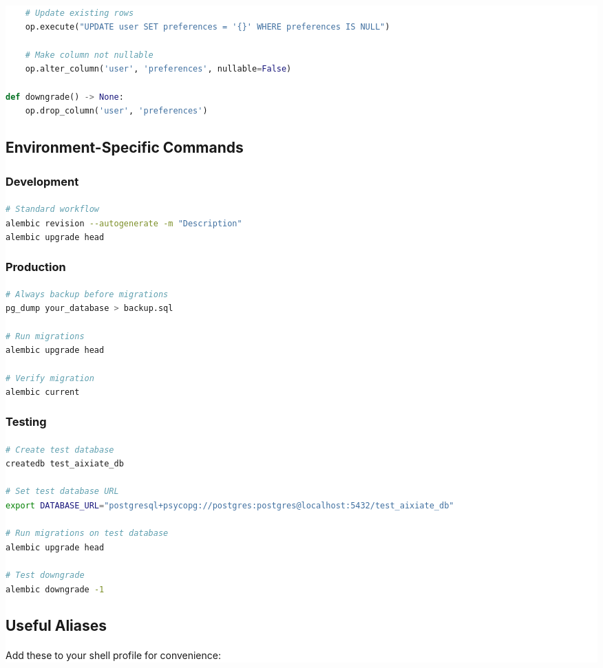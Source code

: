 ```python
    # Update existing rows
    op.execute("UPDATE user SET preferences = '{}' WHERE preferences IS NULL")
    
    # Make column not nullable
    op.alter_column('user', 'preferences', nullable=False)

def downgrade() -> None:
    op.drop_column('user', 'preferences')
```

## Environment-Specific Commands

### Development
```bash
# Standard workflow
alembic revision --autogenerate -m "Description"
alembic upgrade head
```

### Production
```bash
# Always backup before migrations
pg_dump your_database > backup.sql

# Run migrations
alembic upgrade head

# Verify migration
alembic current
```

### Testing
```bash
# Create test database
createdb test_aixiate_db

# Set test database URL
export DATABASE_URL="postgresql+psycopg://postgres:postgres@localhost:5432/test_aixiate_db"

# Run migrations on test database
alembic upgrade head

# Test downgrade
alembic downgrade -1
```

## Useful Aliases

Add these to your shell profile for convenience:
